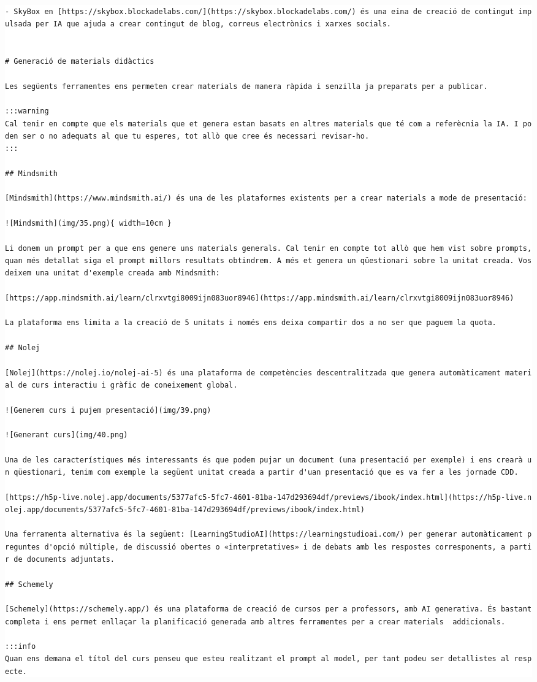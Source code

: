 ```
- SkyBox en [https://skybox.blockadelabs.com/](https://skybox.blockadelabs.com/) és una eina de creació de contingut impulsada per IA que ajuda a crear contingut de blog, correus electrònics i xarxes socials.


# Generació de materials didàctics

Les següents ferramentes ens permeten crear materials de manera ràpida i senzilla ja preparats per a publicar. 

:::warning
Cal tenir en compte que els materials que et genera estan basats en altres materials que té com a referècnia la IA. I poden ser o no adequats al que tu esperes, tot allò que cree és necessari revisar-ho.
:::

## Mindsmith

[Mindsmith](https://www.mindsmith.ai/) és una de les plataformes existents per a crear materials a mode de presentació:

![Mindsmith](img/35.png){ width=10cm }

Li donem un prompt per a que ens genere uns materials generals. Cal tenir en compte tot allò que hem vist sobre prompts, quan més detallat siga el prompt millors resultats obtindrem. A més et genera un qüestionari sobre la unitat creada. Vos deixem una unitat d'exemple creada amb Mindsmith:

[https://app.mindsmith.ai/learn/clrxvtgi8009ijn083uor8946](https://app.mindsmith.ai/learn/clrxvtgi8009ijn083uor8946)

La plataforma ens limita a la creació de 5 unitats i només ens deixa compartir dos a no ser que paguem la quota.

## Nolej

[Nolej](https://nolej.io/nolej-ai-5) és una plataforma de competències descentralitzada que genera automàticament material de curs interactiu i gràfic de coneixement global.

![Generem curs i pujem presentació](img/39.png)

![Generant curs](img/40.png)

Una de les característiques més interessants és que podem pujar un document (una presentació per exemple) i ens crearà un qüestionari, tenim com exemple la següent unitat creada a partir d'uan presentació que es va fer a les jornade CDD.

[https://h5p-live.nolej.app/documents/5377afc5-5fc7-4601-81ba-147d293694df/previews/ibook/index.html](https://h5p-live.nolej.app/documents/5377afc5-5fc7-4601-81ba-147d293694df/previews/ibook/index.html)

Una ferramenta alternativa és la següent: [LearningStudioAI](https://learningstudioai.com/) per generar automàticament preguntes d'opció múltiple, de discussió obertes o «interpretatives» i de debats amb les respostes corresponents, a partir de documents adjuntats.

## Schemely

[Schemely](https://schemely.app/) és una plataforma de creació de cursos per a professors, amb AI generativa. És bastant completa i ens permet enllaçar la planificació generada amb altres ferramentes per a crear materials  addicionals.

:::info
Quan ens demana el títol del curs penseu que esteu realitzant el prompt al model, per tant podeu ser detallistes al respecte.
```